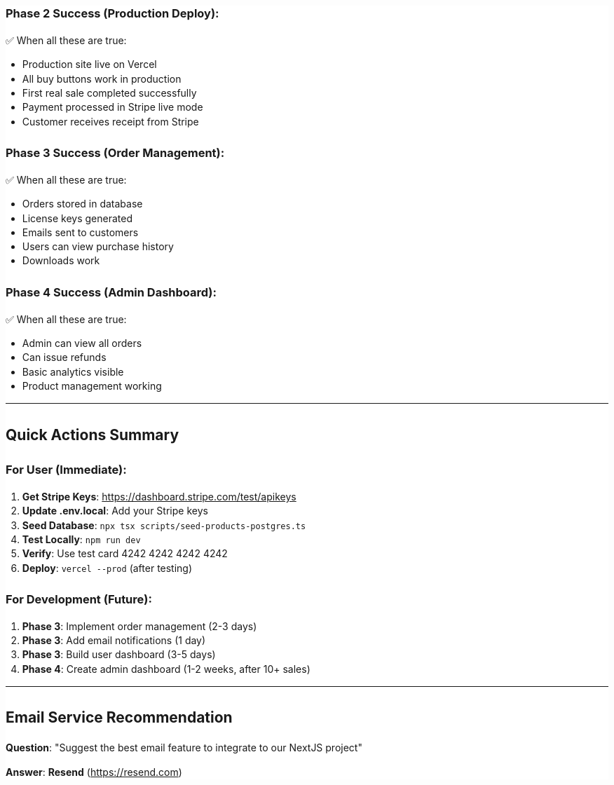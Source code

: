 ### Phase 2 Success (Production Deploy):
✅ When all these are true:
- Production site live on Vercel
- All buy buttons work in production
- First real sale completed successfully
- Payment processed in Stripe live mode
- Customer receives receipt from Stripe

### Phase 3 Success (Order Management):
✅ When all these are true:
- Orders stored in database
- License keys generated
- Emails sent to customers
- Users can view purchase history
- Downloads work

### Phase 4 Success (Admin Dashboard):
✅ When all these are true:
- Admin can view all orders
- Can issue refunds
- Basic analytics visible
- Product management working

---

## Quick Actions Summary

### For User (Immediate):

1. **Get Stripe Keys**: https://dashboard.stripe.com/test/apikeys
2. **Update .env.local**: Add your Stripe keys
3. **Seed Database**: `npx tsx scripts/seed-products-postgres.ts`
4. **Test Locally**: `npm run dev`
5. **Verify**: Use test card 4242 4242 4242 4242
6. **Deploy**: `vercel --prod` (after testing)

### For Development (Future):

1. **Phase 3**: Implement order management (2-3 days)
2. **Phase 3**: Add email notifications (1 day)
3. **Phase 3**: Build user dashboard (3-5 days)
4. **Phase 4**: Create admin dashboard (1-2 weeks, after 10+ sales)

---

## Email Service Recommendation

**Question**: "Suggest the best email feature to integrate to our NextJS project"

**Answer**: **Resend** (https://resend.com)

